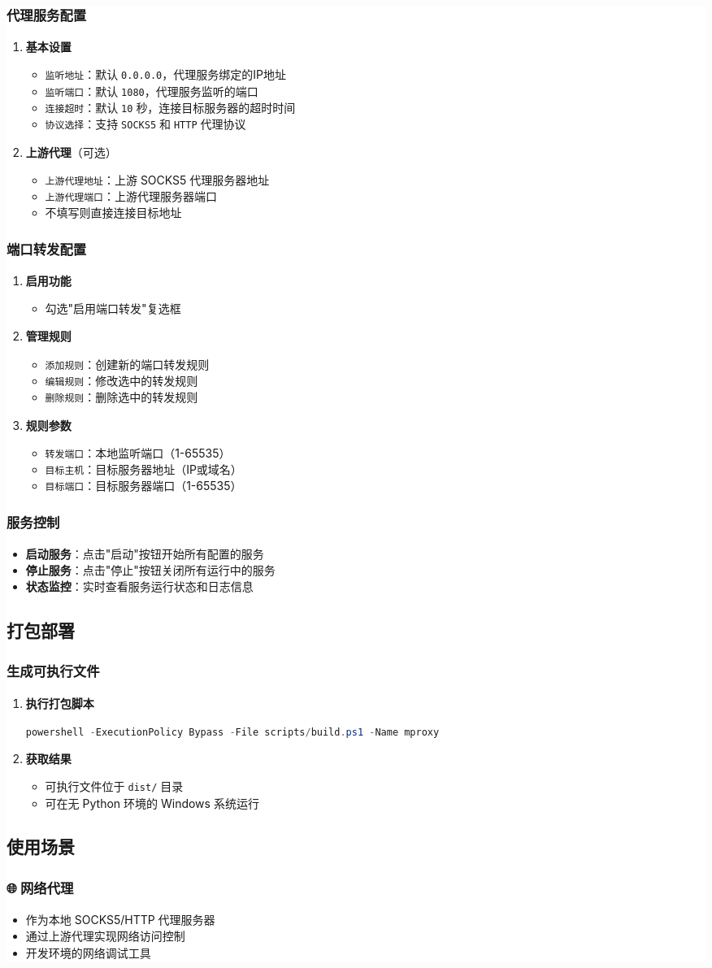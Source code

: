 ### 代理服务配置

1. **基本设置**
   - `监听地址`：默认 `0.0.0.0`，代理服务绑定的IP地址
   - `监听端口`：默认 `1080`，代理服务监听的端口
   - `连接超时`：默认 `10` 秒，连接目标服务器的超时时间
   - `协议选择`：支持 `SOCKS5` 和 `HTTP` 代理协议

2. **上游代理**（可选）
   - `上游代理地址`：上游 SOCKS5 代理服务器地址
   - `上游代理端口`：上游代理服务器端口
   - 不填写则直接连接目标地址

### 端口转发配置

1. **启用功能**
   - 勾选"启用端口转发"复选框

2. **管理规则**
   - `添加规则`：创建新的端口转发规则
   - `编辑规则`：修改选中的转发规则
   - `删除规则`：删除选中的转发规则

3. **规则参数**
   - `转发端口`：本地监听端口（1-65535）
   - `目标主机`：目标服务器地址（IP或域名）
   - `目标端口`：目标服务器端口（1-65535）

### 服务控制

- **启动服务**：点击"启动"按钮开始所有配置的服务
- **停止服务**：点击"停止"按钮关闭所有运行中的服务
- **状态监控**：实时查看服务运行状态和日志信息

## 打包部署

### 生成可执行文件

1. **执行打包脚本**
   ```powershell
   powershell -ExecutionPolicy Bypass -File scripts/build.ps1 -Name mproxy
   ```

2. **获取结果**
   - 可执行文件位于 `dist/` 目录
   - 可在无 Python 环境的 Windows 系统运行

## 使用场景

### 🌐 网络代理
- 作为本地 SOCKS5/HTTP 代理服务器
- 通过上游代理实现网络访问控制
- 开发环境的网络调试工具
